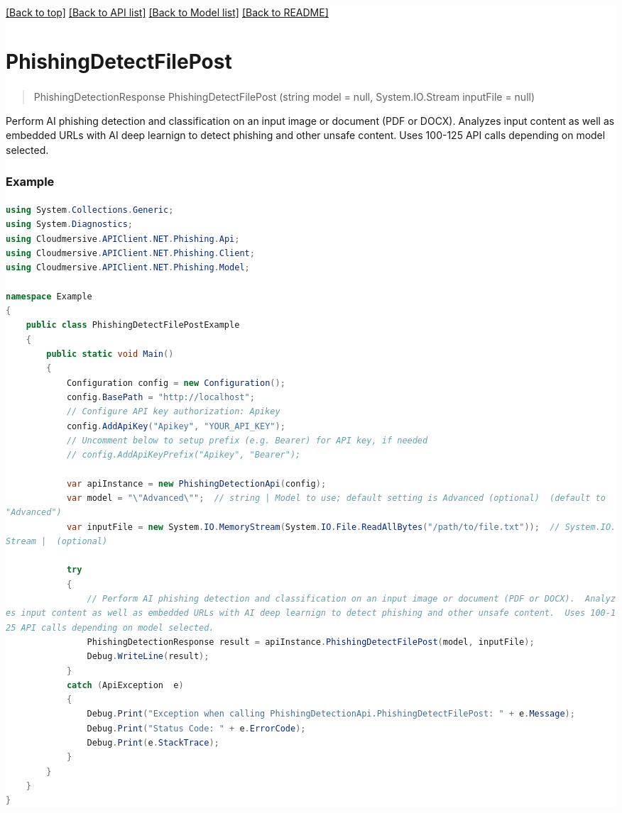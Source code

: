 [[Back to top]](#) [[Back to API list]](../README.md#documentation-for-api-endpoints) [[Back to Model list]](../README.md#documentation-for-models) [[Back to README]](../README.md)

<a id="phishingdetectfilepost"></a>
# **PhishingDetectFilePost**
> PhishingDetectionResponse PhishingDetectFilePost (string model = null, System.IO.Stream inputFile = null)

Perform AI phishing detection and classification on an input image or document (PDF or DOCX).  Analyzes input content as well as embedded URLs with AI deep learnign to detect phishing and other unsafe content.  Uses 100-125 API calls depending on model selected.

### Example
```csharp
using System.Collections.Generic;
using System.Diagnostics;
using Cloudmersive.APIClient.NET.Phishing.Api;
using Cloudmersive.APIClient.NET.Phishing.Client;
using Cloudmersive.APIClient.NET.Phishing.Model;

namespace Example
{
    public class PhishingDetectFilePostExample
    {
        public static void Main()
        {
            Configuration config = new Configuration();
            config.BasePath = "http://localhost";
            // Configure API key authorization: Apikey
            config.AddApiKey("Apikey", "YOUR_API_KEY");
            // Uncomment below to setup prefix (e.g. Bearer) for API key, if needed
            // config.AddApiKeyPrefix("Apikey", "Bearer");

            var apiInstance = new PhishingDetectionApi(config);
            var model = "\"Advanced\"";  // string | Model to use; default setting is Advanced (optional)  (default to "Advanced")
            var inputFile = new System.IO.MemoryStream(System.IO.File.ReadAllBytes("/path/to/file.txt"));  // System.IO.Stream |  (optional) 

            try
            {
                // Perform AI phishing detection and classification on an input image or document (PDF or DOCX).  Analyzes input content as well as embedded URLs with AI deep learnign to detect phishing and other unsafe content.  Uses 100-125 API calls depending on model selected.
                PhishingDetectionResponse result = apiInstance.PhishingDetectFilePost(model, inputFile);
                Debug.WriteLine(result);
            }
            catch (ApiException  e)
            {
                Debug.Print("Exception when calling PhishingDetectionApi.PhishingDetectFilePost: " + e.Message);
                Debug.Print("Status Code: " + e.ErrorCode);
                Debug.Print(e.StackTrace);
            }
        }
    }
}
```
